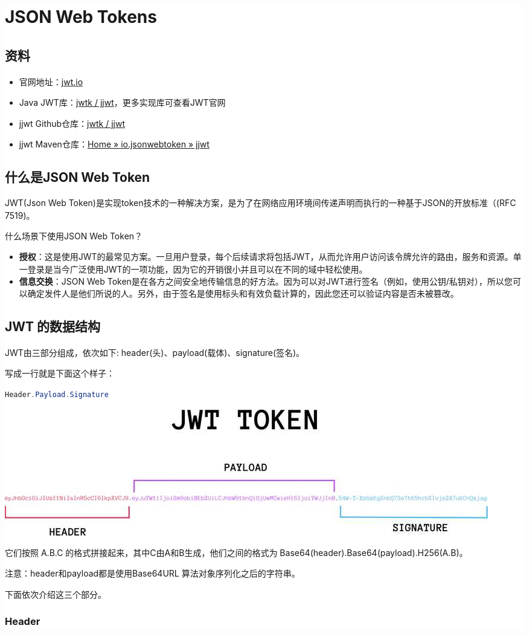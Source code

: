 # JSON Web Tokens

## 资料

- 官网地址：[jwt.io](https://jwt.io/)

- Java JWT库：[jwtk / jjwt](https://jwt.io/)，更多实现库可查看JWT官网

- jjwt Github仓库：[jwtk / jjwt](https://github.com/jwtk/jjwt)

- jjwt Maven仓库：[Home » io.jsonwebtoken » jjwt](https://mvnrepository.com/artifact/io.jsonwebtoken/jjwt)

## 什么是JSON Web Token

JWT(Json Web Token)是实现token技术的一种解决方案，是为了在网络应用环境间传递声明而执行的一种基于JSON的开放标准（(RFC 7519)。

什么场景下使用JSON Web Token？

- **授权**：这是使用JWT的最常见方案。一旦用户登录，每个后续请求将包括JWT，从而允许用户访问该令牌允许的路由，服务和资源。单一登录是当今广泛使用JWT的一项功能，因为它的开销很小并且可以在不同的域中轻松使用。
- **信息交换**：JSON Web Token是在各方之间安全地传输信息的好方法。因为可以对JWT进行签名（例如，使用公钥/私钥对），所以您可以确定发件人是他们所说的人。另外，由于签名是使用标头和有效负载计算的，因此您还可以验证内容是否未被篡改。

## JWT 的数据结构

JWT由三部分组成，依次如下: header(头)、payload(载体)、signature(签名)。

写成一行就是下面这个样子：

```java
Header.Payload.Signature
```

![示例](../../IMG/jwt/01.jpg)

它们按照 A.B.C 的格式拼接起来，其中C由A和B生成，他们之间的格式为 Base64(header).Base64(payload).H256(A.B)。

注意：header和payload都是使用Base64URL 算法对象序列化之后的字符串。

下面依次介绍这三个部分。

### Header
